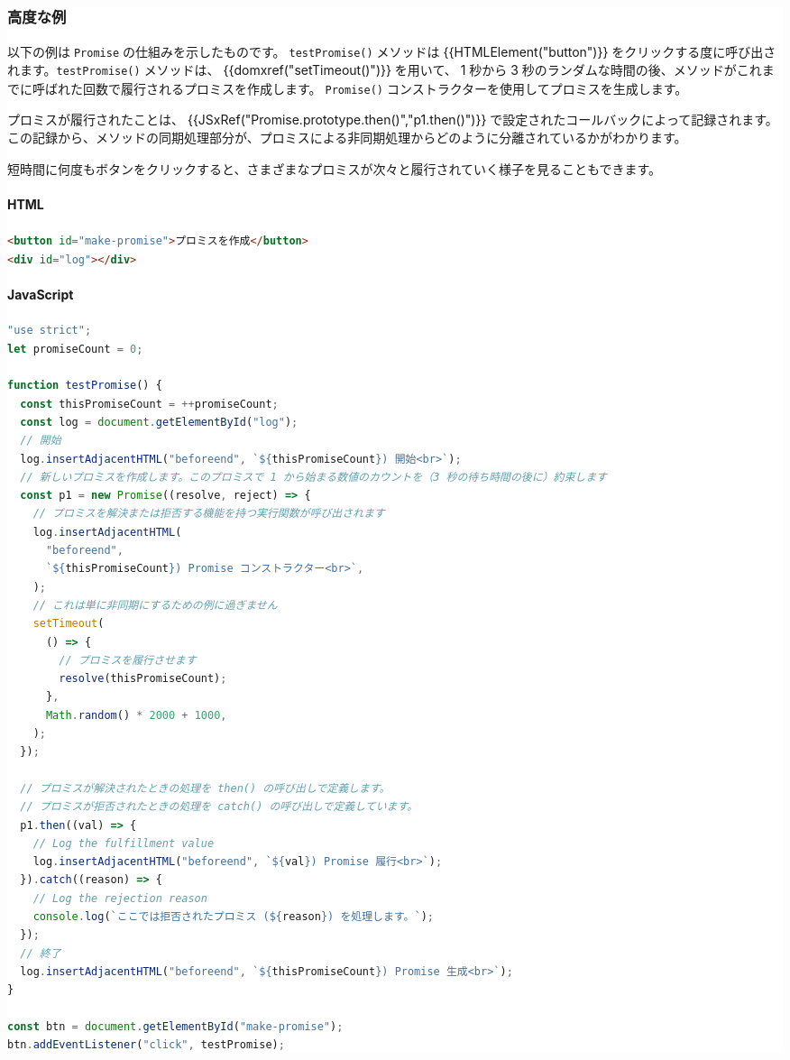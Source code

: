 ### 高度な例

以下の例は `Promise` の仕組みを示したものです。 `testPromise()` メソッドは {{HTMLElement("button")}} をクリックする度に呼び出されます。`testPromise()` メソッドは、 {{domxref("setTimeout()")}} を用いて、 1 秒から 3 秒のランダムな時間の後、メソッドがこれまでに呼ばれた回数で履行されるプロミスを作成します。 `Promise()` コンストラクターを使用してプロミスを生成します。

プロミスが履行されたことは、 {{JSxRef("Promise.prototype.then()","p1.then()")}} で設定されたコールバックによって記録されます。この記録から、メソッドの同期処理部分が、プロミスによる非同期処理からどのように分離されているかがわかります。

短時間に何度もボタンをクリックすると、さまざまなプロミスが次々と履行されていく様子を見ることもできます。

#### HTML

```html
<button id="make-promise">プロミスを作成</button>
<div id="log"></div>
```

#### JavaScript

```js
"use strict";
let promiseCount = 0;

function testPromise() {
  const thisPromiseCount = ++promiseCount;
  const log = document.getElementById("log");
  // 開始
  log.insertAdjacentHTML("beforeend", `${thisPromiseCount}) 開始<br>`);
  // 新しいプロミスを作成します。このプロミスで 1 から始まる数値のカウントを（3 秒の待ち時間の後に）約束します
  const p1 = new Promise((resolve, reject) => {
    // プロミスを解決または拒否する機能を持つ実行関数が呼び出されます
    log.insertAdjacentHTML(
      "beforeend",
      `${thisPromiseCount}) Promise コンストラクター<br>`,
    );
    // これは単に非同期にするための例に過ぎません
    setTimeout(
      () => {
        // プロミスを履行させます
        resolve(thisPromiseCount);
      },
      Math.random() * 2000 + 1000,
    );
  });

  // プロミスが解決されたときの処理を then() の呼び出しで定義します。
  // プロミスが拒否されたときの処理を catch() の呼び出しで定義しています。
  p1.then((val) => {
    // Log the fulfillment value
    log.insertAdjacentHTML("beforeend", `${val}) Promise 履行<br>`);
  }).catch((reason) => {
    // Log the rejection reason
    console.log(`ここでは拒否されたプロミス (${reason}) を処理します。`);
  });
  // 終了
  log.insertAdjacentHTML("beforeend", `${thisPromiseCount}) Promise 生成<br>`);
}

const btn = document.getElementById("make-promise");
btn.addEventListener("click", testPromise);
```
